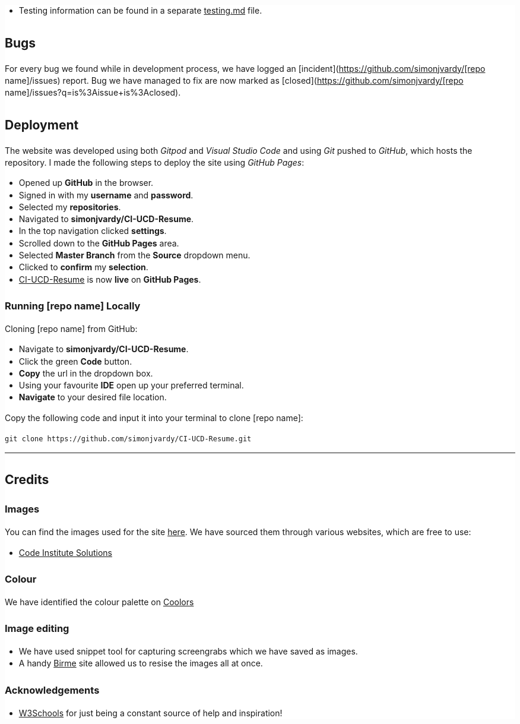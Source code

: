 - Testing information can be found in a separate [testing.md](testing.md) file.

## Bugs ##

For every bug we found while in development process, we have logged an [incident](https://github.com/simonjvardy/[repo name]/issues) report.
Bug we have managed to fix are now marked as [closed](https://github.com/simonjvardy/[repo name]/issues?q=is%3Aissue+is%3Aclosed).

## Deployment ##

The website was developed using both *Gitpod* and *Visual Studio Code* and using *Git* pushed to *GitHub*, which hosts the repository. I made the following steps to deploy the site using *GitHub Pages*:

- Opened up **GitHub** in the browser.
- Signed in with my **username** and **password**.
- Selected my **repositories**.
- Navigated to **simonjvardy/CI-UCD-Resume**.
- In the top navigation clicked **settings**.
- Scrolled down to the **GitHub Pages** area.
- Selected **Master Branch** from the **Source** dropdown menu.
- Clicked to **confirm** my **selection**.
- [CI-UCD-Resume](https://simonjvardy.github.io/CI-UCD-Resume/) is now **live** on **GitHub Pages**.

### Running [repo name] Locally ###

Cloning [repo name] from GitHub:

- Navigate to **simonjvardy/CI-UCD-Resume**.
- Click the green **Code** button.
- **Copy** the url in the dropdown box.
- Using your favourite **IDE** open up your preferred terminal.
- **Navigate** to your desired file location.

Copy the following code and input it into your terminal to clone [repo name]:

```git clone https://github.com/simonjvardy/CI-UCD-Resume.git```

---

## Credits ##

### Images ###

You can find the images used for the site [here](assets/images). We have sourced them through various websites, which are free to use:

- [Code Institute Solutions](https://github.com/Code-Institute-Solutions/resume-miniproject-bootstrap4/tree/master/18-resume-for-download/assets/images)

### Colour ###

We have identified the colour palette on [Coolors](https://coolors.co/)

### Image editing ###

- We have used snippet tool for capturing screengrabs which we have saved as images.
- A handy [Birme](https://www.birme.net/?target_width=300&target_height=300&quality=100&border_width=1&border_color=%23bd3d3a) site allowed us to resise the images all at once.

### Acknowledgements ###

- [W3Schools](https://www.w3schools.com/) for just being a constant source of help and inspiration!
```